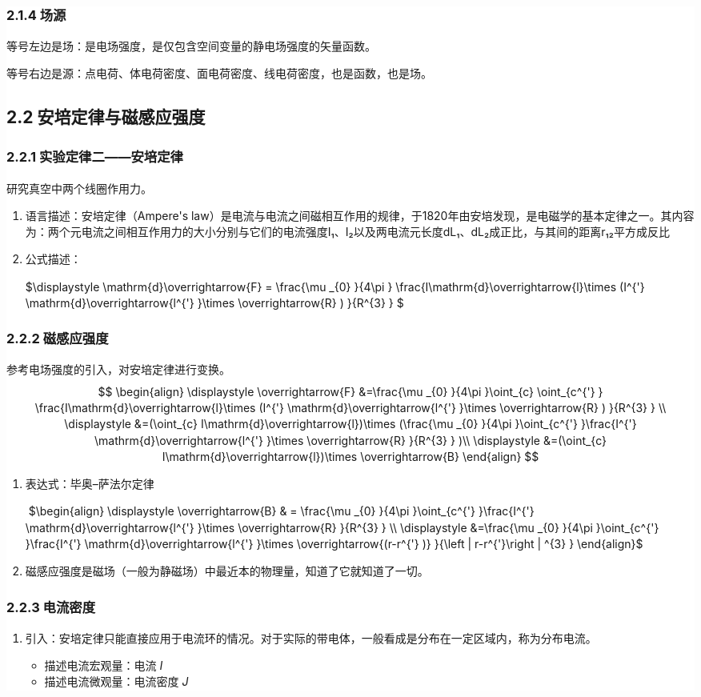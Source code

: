 ### 2.1.4 场源

等号左边是场：是电场强度，是仅包含空间变量的静电场强度的矢量函数。

等号右边是源：点电荷、体电荷密度、面电荷密度、线电荷密度，也是函数，也是场。

## 2.2 安培定律与磁感应强度

### 2.2.1 实验定律二——安培定律

研究真空中两个线圈作用力。

1. 语言描述：安培定律（Ampere's law）是电流与电流之间磁相互作用的规律，于1820年由安培发现，是电磁学的基本定律之一。其内容为：两个元电流之间相互作用力的大小分别与它们的电流强度I₁、I₂以及两电流元长度dL₁、dL₂成正比，与其间的距离r₁₂平方成反比

2. 公式描述：
  
   $\displaystyle \mathrm{d}\overrightarrow{F}   = 
   \frac{\mu _{0} }{4\pi } 
   \frac{I\mathrm{d}\overrightarrow{l}\times (I^{'} \mathrm{d}\overrightarrow{l^{'} }\times \overrightarrow{R} )  }{R^{3} } $ 

### 2.2.2 磁感应强度

参考电场强度的引入，对安培定律进行变换。
$$
\begin{align}
\displaystyle \overrightarrow{F} 
&=\frac{\mu _{0} }{4\pi }\oint_{c}  \oint_{c^{'} } \frac{I\mathrm{d}\overrightarrow{l}\times (I^{'} \mathrm{d}\overrightarrow{l^{'} }\times \overrightarrow{R} ) }{R^{3} }   \\
\displaystyle &=(\oint_{c} I\mathrm{d}\overrightarrow{l})\times (\frac{\mu _{0} }{4\pi }\oint_{c^{'} }\frac{I^{'} \mathrm{d}\overrightarrow{l^{'} }\times \overrightarrow{R} }{R^{3} } )\\
\displaystyle &=(\oint_{c} I\mathrm{d}\overrightarrow{l})\times \overrightarrow{B} 
\end{align}
$$

1. 表达式：毕奥–萨法尔定律
  
   ​    $\begin{align}
   \displaystyle \overrightarrow{B} 
   & = \frac{\mu _{0} }{4\pi }\oint_{c^{'} }\frac{I^{'} \mathrm{d}\overrightarrow{l^{'} }\times \overrightarrow{R} }{R^{3} } \\
   \displaystyle &=\frac{\mu _{0} }{4\pi }\oint_{c^{'} }\frac{I^{'} \mathrm{d}\overrightarrow{l^{'} }\times \overrightarrow{(r-r^{'} )} }{\left | r-r^{'}\right | ^{3} } 
   \end{align}$​ 

2. 磁感应强度是磁场（一般为静磁场）中最近本的物理量，知道了它就知道了一切。

### 2.2.3 电流密度

1. 引入：安培定律只能直接应用于电流环的情况。对于实际的带电体，一般看成是分布在一定区域内，称为分布电流。
  
    - 描述电流宏观量：电流 $I$ 
    - 描述电流微观量：电流密度 $J$

